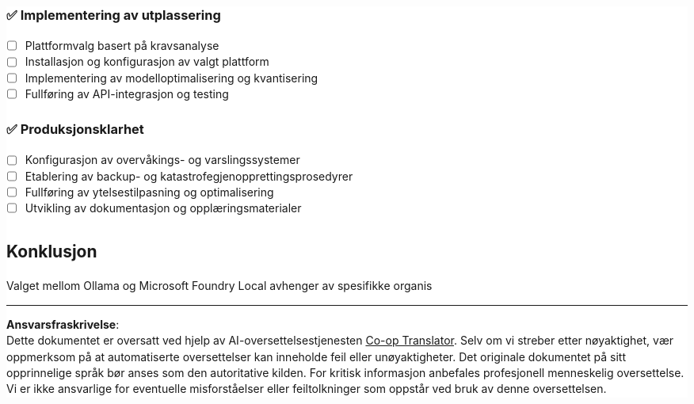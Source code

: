 ### ✅ Implementering av utplassering

- [ ] Plattformvalg basert på kravsanalyse
- [ ] Installasjon og konfigurasjon av valgt plattform
- [ ] Implementering av modelloptimalisering og kvantisering
- [ ] Fullføring av API-integrasjon og testing

### ✅ Produksjonsklarhet

- [ ] Konfigurasjon av overvåkings- og varslingssystemer
- [ ] Etablering av backup- og katastrofegjenopprettingsprosedyrer
- [ ] Fullføring av ytelsestilpasning og optimalisering
- [ ] Utvikling av dokumentasjon og opplæringsmaterialer

## Konklusjon

Valget mellom Ollama og Microsoft Foundry Local avhenger av spesifikke organis

---

**Ansvarsfraskrivelse**:  
Dette dokumentet er oversatt ved hjelp av AI-oversettelsestjenesten [Co-op Translator](https://github.com/Azure/co-op-translator). Selv om vi streber etter nøyaktighet, vær oppmerksom på at automatiserte oversettelser kan inneholde feil eller unøyaktigheter. Det originale dokumentet på sitt opprinnelige språk bør anses som den autoritative kilden. For kritisk informasjon anbefales profesjonell menneskelig oversettelse. Vi er ikke ansvarlige for eventuelle misforståelser eller feiltolkninger som oppstår ved bruk av denne oversettelsen.